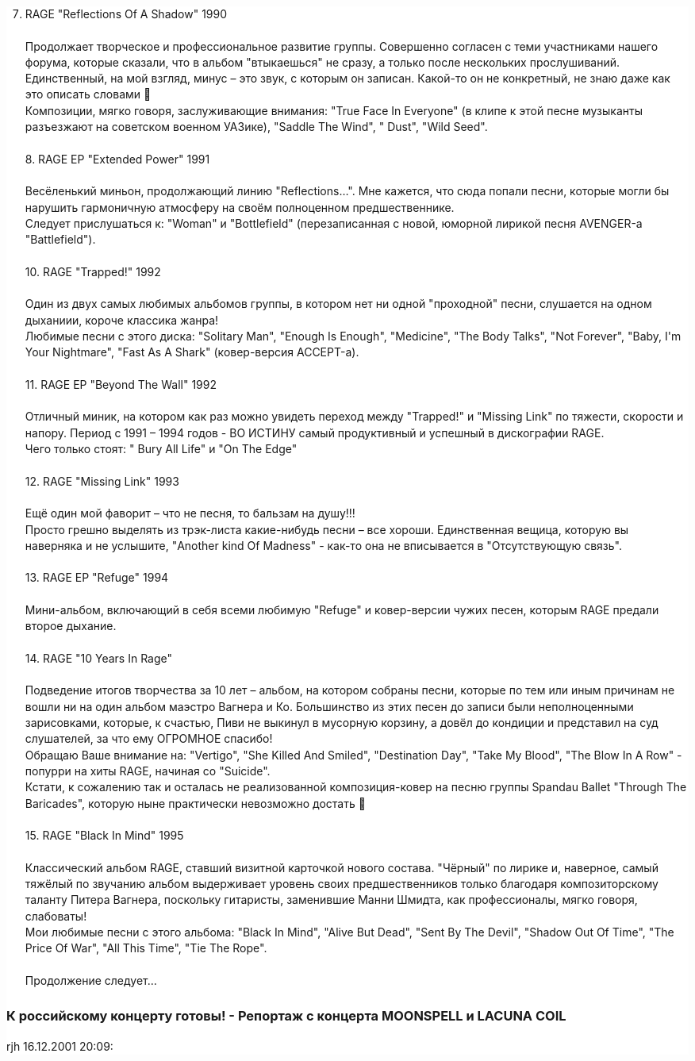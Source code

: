 7. RAGE "Reflections Of A Shadow" 1990<BR><BR>Продолжает творческое и профессиональное развитие группы. Совершенно согласен с теми участниками нашего форума, которые сказали, что в альбом "втыкаешься" не сразу, а только после нескольких прослушиваний. Единственный, на мой взгляд, минус – это звук, с которым он записан. Какой-то он не конкретный, не знаю даже как это описать словами &#61516;<BR>Композиции, мягко говоря, заслуживающие внимания: "True Face In Everyone" (в клипе к этой песне музыканты разъезжают на советском военном УАЗике), "Saddle The Wind", " Dust", "Wild Seed".<BR><BR>8. RAGE  EP "Extended Power" 1991<BR><BR>Весёленький миньон, продолжающий линию "Reflections…". Мне кажется, что сюда попали песни, которые могли бы нарушить гармоничную атмосферу на своём полноценном предшественнике.<BR>Следует прислушаться к: "Woman" и "Bottlefield" (перезаписанная с новой, юморной лирикой песня AVENGER-а "Battlefield").<BR><BR>10. RAGE "Trapped!" 1992<BR><BR>Один из двух самых любимых альбомов группы, в котором нет ни одной "проходной" песни, слушается на одном дыханиии, короче классика жанра!<BR>Любимые песни с этого диска: "Solitary Man", "Enough Is Enough", "Medicine", "The Body Talks", "Not Forever", "Baby, I'm Your Nightmare", "Fast As A Shark" (ковер-версия ACCEPT-а).<BR><BR>11. RAGE  EP "Beyond The Wall" 1992<BR><BR>Отличный миник, на котором как раз можно увидеть переход между "Trapped!" и "Missing Link" по тяжести, скорости и напору. Период с 1991 – 1994 годов  - ВО ИСТИНУ самый продуктивный и успешный в дискографии RAGE.<BR>Чего только стоят: " Bury All Life" и "On The Edge"<BR><BR>12. RAGE "Missing Link" 1993<BR><BR>Ещё один мой фаворит – что не песня, то бальзам на душу!!!<BR>Просто грешно выделять из трэк-листа какие-нибудь песни – все хороши. Единственная вещица, которую вы наверняка и не услышите, "Another kind Of Madness"  - как-то она не вписывается в "Отсутствующую связь".<BR><BR>13. RAGE  EP "Refuge" 1994<BR><BR>Мини-альбом, включающий в себя всеми любимую "Refuge" и ковер-версии чужих песен, которым RAGE предали второе дыхание.<BR><BR>14. RAGE "10 Years In Rage"<BR><BR>Подведение итогов творчества за 10 лет – альбом, на котором собраны песни, которые по тем или иным причинам не вошли ни на один альбом маэстро Вагнера и Ко. Большинство из этих песен до записи были неполноценными зарисовками, которые, к счастью, Пиви не выкинул в мусорную корзину, а довёл до кондиции и представил на суд слушателей, за что ему ОГРОМНОЕ спасибо!<BR>Обращаю Ваше внимание на: "Vertigo", "She Killed And Smiled", "Destination Day", "Take My Blood",  "The Blow In A Row" - попурри на хиты RAGE, начиная со "Suicide".<BR>Кстати, к сожалению так и осталась не реализованной композиция-ковер на песню группы Spandau Ballet "Through The Baricades", которую ныне практически невозможно достать &#61516;<BR><BR>15. RAGE "Black In Mind" 1995<BR><BR>Классический альбом RAGE, ставший визитной карточкой нового состава. "Чёрный" по лирике и, наверное, самый тяжёлый по звучанию альбом выдерживает уровень своих предшественников только благодаря композиторскому таланту Питера Вагнера, поскольку гитаристы, заменившие Манни Шмидта, как профессионалы, мягко говоря, слабоваты!<BR>Мои любимые песни с этого альбома: "Black In Mind", "Alive But Dead", "Sent By The Devil", "Shadow Out Of Time", "The Price Of War", "All This Time", "Tie The Rope".<BR><BR>Продолжение следует…

### К российскому концерту готовы! - Репортаж с концерта MOONSPELL и LACUNA COIL

rjh 16.12.2001 20:09: